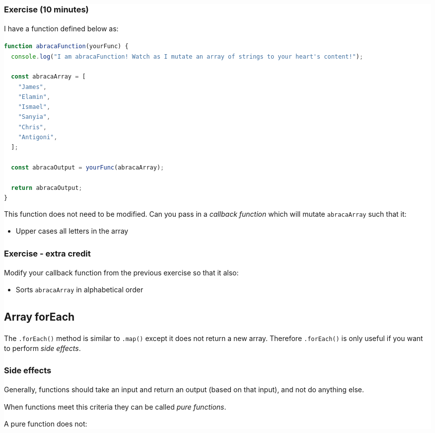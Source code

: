 

### Exercise (10 minutes)

I have a function defined below as:

```js
function abracaFunction(yourFunc) {
  console.log("I am abracaFunction! Watch as I mutate an array of strings to your heart's content!");

  const abracaArray = [
    "James",
    "Elamin",
    "Ismael",
    "Sanyia",
    "Chris",
    "Antigoni",
  ];

  const abracaOutput = yourFunc(abracaArray);

  return abracaOutput;
}
```



This function does not need to be modified. Can you pass in a *callback function* which will mutate `abracaArray` such that it:

- Upper cases all letters in the array



### Exercise - extra credit

Modify your callback function from the previous exercise so that it also:

- Sorts `abracaArray` in alphabetical order



## Array forEach

The `.forEach()` method is similar to `.map()` except it does not return a new array. Therefore `.forEach()` is only useful if you want to perform *side effects*.



### Side effects

Generally, functions should take an input and return an output (based on that input), and not do anything else.

When functions meet this criteria they can be called *pure functions*.

A pure function does not:
